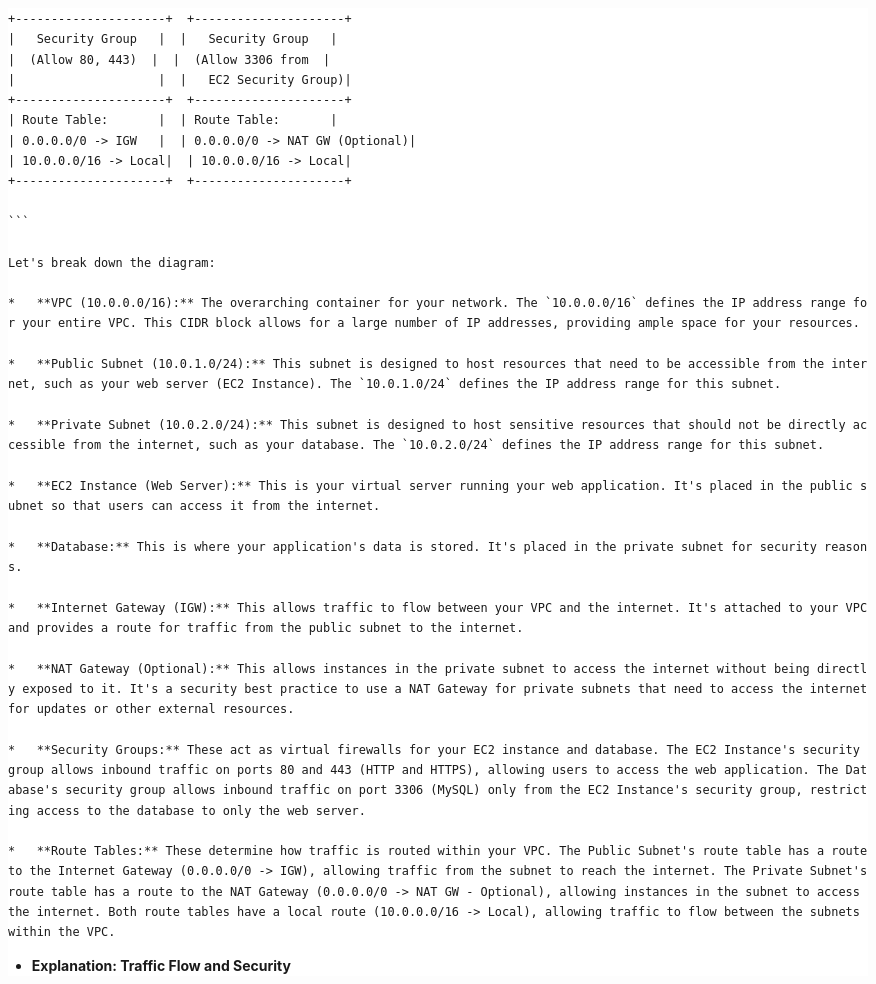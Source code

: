     +---------------------+  +---------------------+
    |   Security Group   |  |   Security Group   |
    |  (Allow 80, 443)  |  |  (Allow 3306 from  |
    |                    |  |   EC2 Security Group)|
    +---------------------+  +---------------------+
    | Route Table:       |  | Route Table:       |
    | 0.0.0.0/0 -> IGW   |  | 0.0.0.0/0 -> NAT GW (Optional)|
    | 10.0.0.0/16 -> Local|  | 10.0.0.0/16 -> Local|
    +---------------------+  +---------------------+

    ```

    Let's break down the diagram:

    *   **VPC (10.0.0.0/16):** The overarching container for your network. The `10.0.0.0/16` defines the IP address range for your entire VPC. This CIDR block allows for a large number of IP addresses, providing ample space for your resources.

    *   **Public Subnet (10.0.1.0/24):** This subnet is designed to host resources that need to be accessible from the internet, such as your web server (EC2 Instance). The `10.0.1.0/24` defines the IP address range for this subnet.

    *   **Private Subnet (10.0.2.0/24):** This subnet is designed to host sensitive resources that should not be directly accessible from the internet, such as your database. The `10.0.2.0/24` defines the IP address range for this subnet.

    *   **EC2 Instance (Web Server):** This is your virtual server running your web application. It's placed in the public subnet so that users can access it from the internet.

    *   **Database:** This is where your application's data is stored. It's placed in the private subnet for security reasons.

    *   **Internet Gateway (IGW):** This allows traffic to flow between your VPC and the internet. It's attached to your VPC and provides a route for traffic from the public subnet to the internet.

    *   **NAT Gateway (Optional):** This allows instances in the private subnet to access the internet without being directly exposed to it. It's a security best practice to use a NAT Gateway for private subnets that need to access the internet for updates or other external resources.

    *   **Security Groups:** These act as virtual firewalls for your EC2 instance and database. The EC2 Instance's security group allows inbound traffic on ports 80 and 443 (HTTP and HTTPS), allowing users to access the web application. The Database's security group allows inbound traffic on port 3306 (MySQL) only from the EC2 Instance's security group, restricting access to the database to only the web server.

    *   **Route Tables:** These determine how traffic is routed within your VPC. The Public Subnet's route table has a route to the Internet Gateway (0.0.0.0/0 -> IGW), allowing traffic from the subnet to reach the internet. The Private Subnet's route table has a route to the NAT Gateway (0.0.0.0/0 -> NAT GW - Optional), allowing instances in the subnet to access the internet. Both route tables have a local route (10.0.0.0/16 -> Local), allowing traffic to flow between the subnets within the VPC.

*   **Explanation: Traffic Flow and Security**
